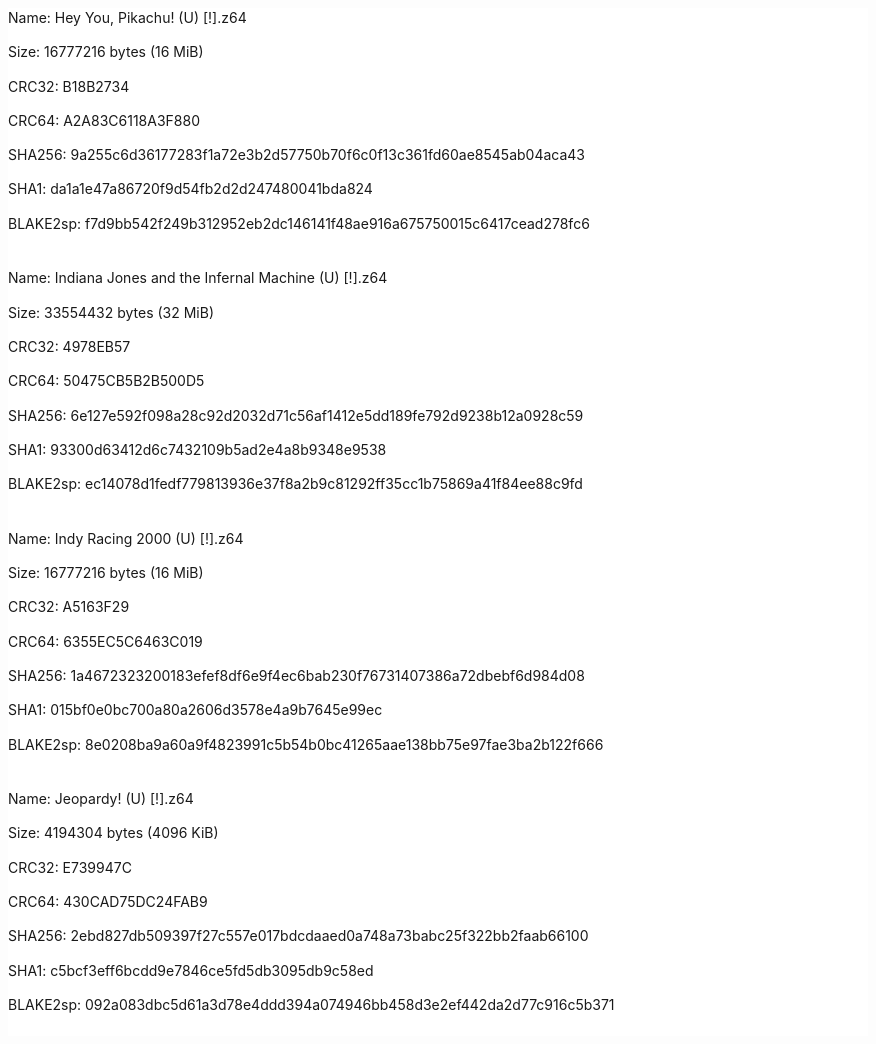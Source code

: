 Name: Hey You, Pikachu! (U) [!].z64

Size: 16777216 bytes (16 MiB)

CRC32: B18B2734

CRC64: A2A83C6118A3F880

SHA256: 9a255c6d36177283f1a72e3b2d57750b70f6c0f13c361fd60ae8545ab04aca43

SHA1: da1a1e47a86720f9d54fb2d2d247480041bda824

BLAKE2sp: f7d9bb542f249b312952eb2dc146141f48ae916a675750015c6417cead278fc6
<br>
</br>

Name: Indiana Jones and the Infernal Machine (U) [!].z64

Size: 33554432 bytes (32 MiB)

CRC32: 4978EB57

CRC64: 50475CB5B2B500D5

SHA256: 6e127e592f098a28c92d2032d71c56af1412e5dd189fe792d9238b12a0928c59

SHA1: 93300d63412d6c7432109b5ad2e4a8b9348e9538

BLAKE2sp: ec14078d1fedf779813936e37f8a2b9c81292ff35cc1b75869a41f84ee88c9fd
<br>
</br>

Name: Indy Racing 2000 (U) [!].z64

Size: 16777216 bytes (16 MiB)

CRC32: A5163F29

CRC64: 6355EC5C6463C019

SHA256: 1a4672323200183efef8df6e9f4ec6bab230f76731407386a72dbebf6d984d08

SHA1: 015bf0e0bc700a80a2606d3578e4a9b7645e99ec

BLAKE2sp: 8e0208ba9a60a9f4823991c5b54b0bc41265aae138bb75e97fae3ba2b122f666
<br>
</br>

Name: Jeopardy! (U) [!].z64

Size: 4194304 bytes (4096 KiB)

CRC32: E739947C

CRC64: 430CAD75DC24FAB9

SHA256: 2ebd827db509397f27c557e017bdcdaaed0a748a73babc25f322bb2faab66100

SHA1: c5bcf3eff6bcdd9e7846ce5fd5db3095db9c58ed

BLAKE2sp: 092a083dbc5d61a3d78e4ddd394a074946bb458d3e2ef442da2d77c916c5b371
<br>
</br>
